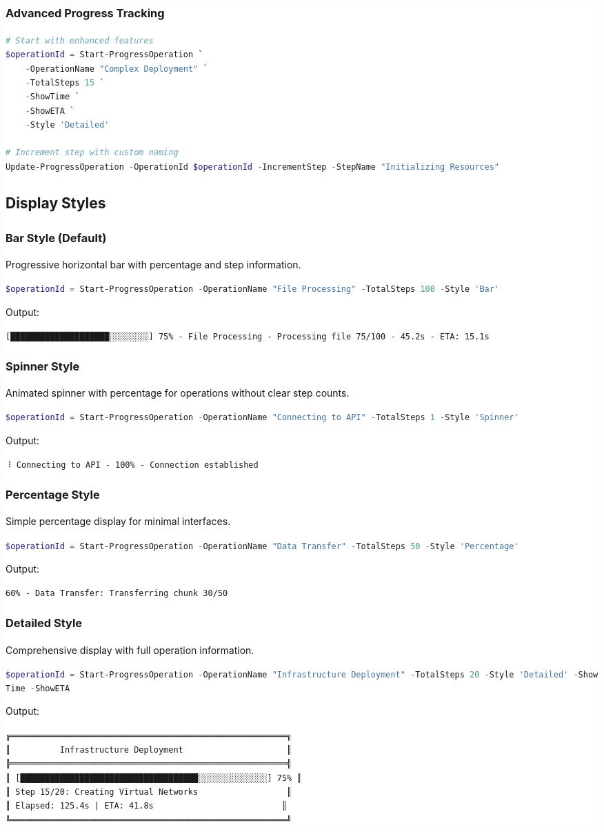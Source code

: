 ### Advanced Progress Tracking
```powershell
# Start with enhanced features
$operationId = Start-ProgressOperation `
    -OperationName "Complex Deployment" `
    -TotalSteps 15 `
    -ShowTime `
    -ShowETA `
    -Style 'Detailed'

# Increment step with custom naming
Update-ProgressOperation -OperationId $operationId -IncrementStep -StepName "Initializing Resources"
```

## Display Styles

### Bar Style (Default)
Progressive horizontal bar with percentage and step information.
```powershell
$operationId = Start-ProgressOperation -OperationName "File Processing" -TotalSteps 100 -Style 'Bar'
```
Output:
```
[████████████████████░░░░░░░░] 75% - File Processing - Processing file 75/100 - 45.2s - ETA: 15.1s
```

### Spinner Style
Animated spinner with percentage for operations without clear step counts.
```powershell
$operationId = Start-ProgressOperation -OperationName "Connecting to API" -TotalSteps 1 -Style 'Spinner'
```
Output:
```
⠸ Connecting to API - 100% - Connection established
```

### Percentage Style
Simple percentage display for minimal interfaces.
```powershell
$operationId = Start-ProgressOperation -OperationName "Data Transfer" -TotalSteps 50 -Style 'Percentage'
```
Output:
```
60% - Data Transfer: Transferring chunk 30/50
```

### Detailed Style
Comprehensive display with full operation information.
```powershell
$operationId = Start-ProgressOperation -OperationName "Infrastructure Deployment" -TotalSteps 20 -Style 'Detailed' -ShowTime -ShowETA
```
Output:
```
╔════════════════════════════════════════════════════════╗
║          Infrastructure Deployment                     ║
╠════════════════════════════════════════════════════════╣
║ [████████████████████████████████████░░░░░░░░░░░░░░] 75% ║
║ Step 15/20: Creating Virtual Networks                  ║
║ Elapsed: 125.4s | ETA: 41.8s                          ║
╚════════════════════════════════════════════════════════╝
```